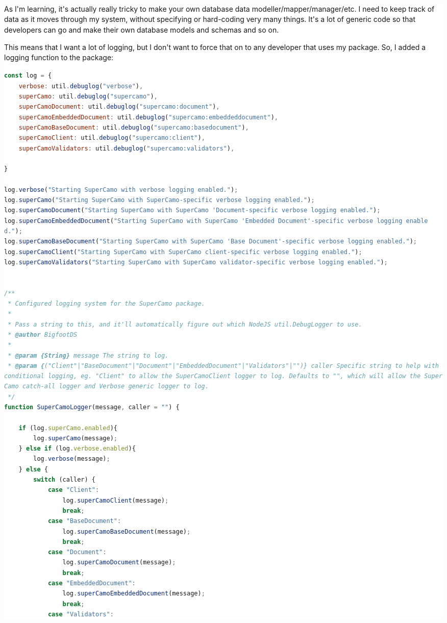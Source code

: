 As I'm learning, it's actually really tricky to make your own database data modeller/mapper/manager/etc. I need to keep track of data as it moves through my system, without specifying or hard-coding very many things. It's a lot of generic code so that developers can go and make their own database models and schemas and so on.

This means that I want a lot of logging, but I don't want to force that on to any developer that uses my package. So, I added a logging function to the package:

```js
const log = {
	verbose: util.debuglog("verbose"),
	superCamo: util.debuglog("supercamo"),
	superCamoDocument: util.debuglog("supercamo:document"),
	superCamoEmbeddedDocument: util.debuglog("supercamo:embeddeddocument"),
	superCamoBaseDocument: util.debuglog("supercamo:basedocument"),
	superCamoClient: util.debuglog("supercamo:client"),
	superCamoValidators: util.debuglog("supercamo:validators"),

}

log.verbose("Starting SuperCamo with verbose logging enabled.");
log.superCamo("Starting SuperCamo with SuperCamo-specific verbose logging enabled.");
log.superCamoDocument("Starting SuperCamo with SuperCamo 'Document-specific verbose logging enabled.");
log.superCamoEmbeddedDocument("Starting SuperCamo with SuperCamo 'Embedded Document'-specific verbose logging enabled.");
log.superCamoBaseDocument("Starting SuperCamo with SuperCamo 'Base Document'-specific verbose logging enabled.");
log.superCamoClient("Starting SuperCamo with SuperCamo client-specific verbose logging enabled.");
log.superCamoValidators("Starting SuperCamo with SuperCamo validator-specific verbose logging enabled.");


/**
 * Configured logging system for the SuperCamo package.
 * 
 * Pass a string to this, and it'll automatically figure out which NodeJS util.DebugLogger to use.
 * @author BigfootDS
 *
 * @param {String} message The string to log.
 * @param {("Client"|"BaseDocument"|"Document"|"EmbeddedDocument"|"Validators"|"")} caller Specific string to help with conditional logging, eg. "Client" to allow the SuperCamoClient logger to log. Defaults to "", which will allow the SuperCamo catch-all logger and Verbose generic logger to log.
 */
function SuperCamoLogger(message, caller = "") {
	
	if (log.superCamo.enabled){
		log.superCamo(message);
	} else if (log.verbose.enabled){
		log.verbose(message);
	} else {
		switch (caller) {
			case "Client":
				log.superCamoClient(message);
				break;
			case "BaseDocument":
				log.superCamoBaseDocument(message);
				break;
			case "Document":
				log.superCamoDocument(message);
				break;
			case "EmbeddedDocument":
				log.superCamoEmbeddedDocument(message);
				break;
			case "Validators":
```